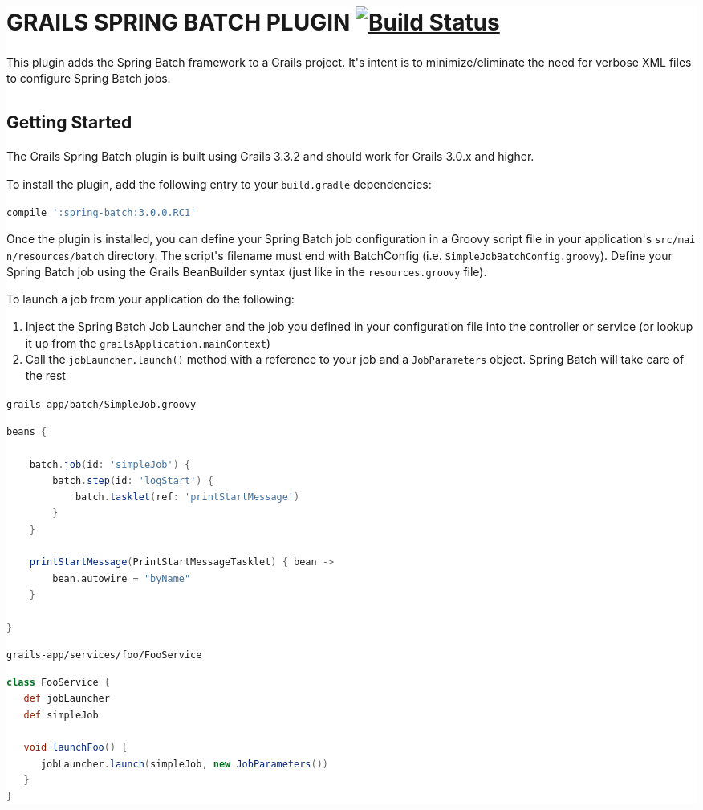 # GRAILS SPRING BATCH PLUGIN [![Build Status](https://travis-ci.org/grails-plugins/grails-spring-batch.svg?branch=master)](https://travis-ci.org/grails-plugins/grails-spring-batch)

This plugin adds the Spring Batch framework to a Grails project. It's intent is to minimize/eliminate the need for verbose XML files to configure Spring Batch jobs.

## Getting Started

The Grails Spring Batch plugin is built using Grails 3.3.2 and should work for Grails 3.0.x and higher.

To install the plugin, add the following entry to your `build.gradle` dependencies:
```groovy
compile ':spring-batch:3.0.0.RC1'
```

Once the plugin is installed, you can define your Spring Batch job configuration in a Groovy script file in your application's `src/main/resources/batch` directory. The script's filename must end with BatchConfig (i.e. `SimpleJobBatchConfig.groovy`). Define your Spring Batch job using the Grails BeanBuilder syntax (just like in the `resources.groovy` file).

To launch a job from your application do the following:

1. Inject the Spring Batch Job Launcher and the job you defined in your configuration file into the controller or service (or lookup it up from the `grailsApplication.mainContext`)
2. Call the `jobLauncher.launch()` method with a reference to your job and a `JobParameters` object. Spring Batch will take care of the rest

`grails-app/batch/SimpleJob.groovy`
```groovy
beans {

    batch.job(id: 'simpleJob') {
        batch.step(id: 'logStart') {
            batch.tasklet(ref: 'printStartMessage')
        }
    }

    printStartMessage(PrintStartMessageTasklet) { bean ->
        bean.autowire = "byName"
    }

}
```

`grails-app/services/foo/FooService`
```groovy
class FooService {
   def jobLauncher
   def simpleJob

   void launchFoo() {
      jobLauncher.launch(simpleJob, new JobParameters())
   }
}
```
